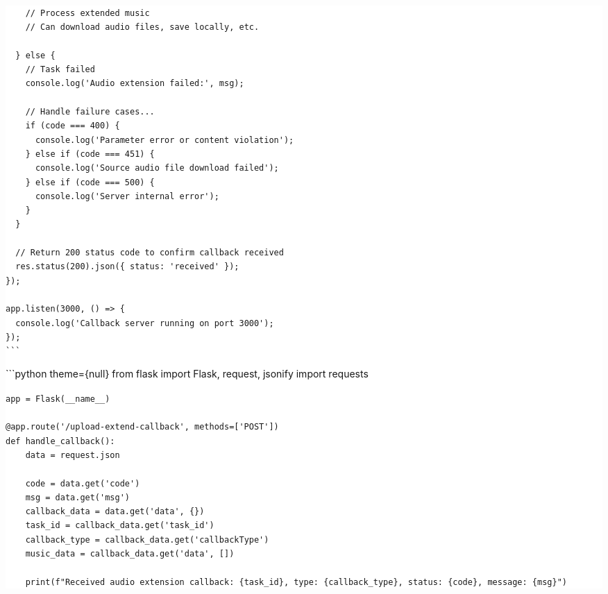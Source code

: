         // Process extended music
        // Can download audio files, save locally, etc.
        
      } else {
        // Task failed
        console.log('Audio extension failed:', msg);
        
        // Handle failure cases...
        if (code === 400) {
          console.log('Parameter error or content violation');
        } else if (code === 451) {
          console.log('Source audio file download failed');
        } else if (code === 500) {
          console.log('Server internal error');
        }
      }
      
      // Return 200 status code to confirm callback received
      res.status(200).json({ status: 'received' });
    });

    app.listen(3000, () => {
      console.log('Callback server running on port 3000');
    });
    ```
  </Tab>

  <Tab title="Python">
    ```python  theme={null}
    from flask import Flask, request, jsonify
    import requests

    app = Flask(__name__)

    @app.route('/upload-extend-callback', methods=['POST'])
    def handle_callback():
        data = request.json
        
        code = data.get('code')
        msg = data.get('msg')
        callback_data = data.get('data', {})
        task_id = callback_data.get('task_id')
        callback_type = callback_data.get('callbackType')
        music_data = callback_data.get('data', [])
        
        print(f"Received audio extension callback: {task_id}, type: {callback_type}, status: {code}, message: {msg}")
        
